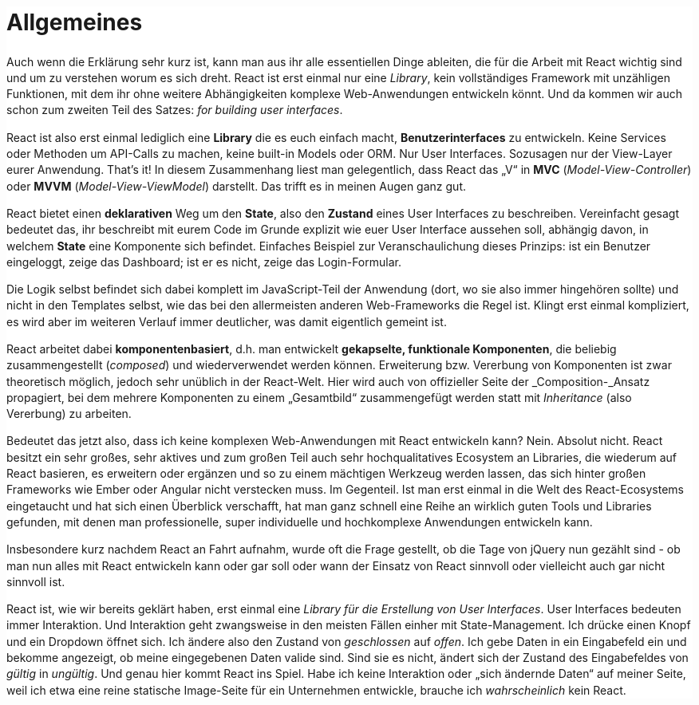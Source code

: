 # Allgemeines

Auch wenn die Erklärung sehr kurz ist, kann man aus ihr alle essentiellen Dinge ableiten, die  für die Arbeit mit React wichtig sind und um zu verstehen worum es sich dreht. React ist erst einmal nur eine _Library_, kein vollständiges Framework mit unzähligen Funktionen, mit dem ihr ohne weitere Abhängigkeiten komplexe Web-Anwendungen entwickeln könnt. Und da kommen wir auch schon zum zweiten Teil des Satzes: _for building user interfaces_.

React ist also erst einmal lediglich eine **Library** die es euch einfach macht, **Benutzerinterfaces** zu entwickeln. Keine Services oder Methoden um API-Calls zu machen, keine built-in Models oder ORM. Nur User Interfaces. Sozusagen nur der View-Layer eurer Anwendung. That’s it! In diesem Zusammenhang liest man gelegentlich, dass React das „V“ in **MVC** \(_Model-View-Controller_\) oder **MVVM** \(_Model-View-ViewModel_\) darstellt. Das trifft es in meinen Augen ganz gut.

React bietet einen **deklarativen** Weg um den **State**, also den **Zustand** eines User Interfaces zu beschreiben. Vereinfacht gesagt bedeutet das, ihr beschreibt mit eurem Code im Grunde explizit wie euer User Interface aussehen soll, abhängig davon, in welchem **State** eine Komponente sich befindet. Einfaches Beispiel zur Veranschaulichung dieses Prinzips: ist ein Benutzer eingeloggt, zeige das Dashboard; ist er es nicht, zeige das Login-Formular.

Die Logik selbst befindet sich dabei komplett im JavaScript-Teil der Anwendung \(dort, wo sie also immer hingehören sollte\) und nicht in den Templates selbst, wie das bei den allermeisten anderen Web-Frameworks die Regel ist. Klingt erst einmal kompliziert, es wird aber im weiteren Verlauf immer deutlicher, was damit eigentlich gemeint ist.

React arbeitet dabei **komponentenbasiert**, d.h. man entwickelt **gekapselte, funktionale Komponenten**, die beliebig zusammengestellt \(_composed_\) und wiederverwendet werden können. Erweiterung bzw. Vererbung von Komponenten ist zwar theoretisch möglich, jedoch sehr unüblich in der React-Welt. Hier wird auch von offizieller Seite der _Composition-_Ansatz propagiert, bei dem mehrere Komponenten zu einem „Gesamtbild“ zusammengefügt werden statt mit _Inheritance_ \(also Vererbung\) zu arbeiten.

Bedeutet das jetzt also, dass ich keine komplexen Web-Anwendungen mit React entwickeln kann? Nein. Absolut nicht. React besitzt ein sehr großes, sehr aktives und zum großen Teil auch sehr hochqualitatives Ecosystem an Libraries, die wiederum auf React basieren, es erweitern oder ergänzen und so zu einem mächtigen Werkzeug werden lassen, das sich hinter großen Frameworks wie Ember oder Angular nicht verstecken muss. Im Gegenteil. Ist man erst einmal in die Welt des React-Ecosystems eingetaucht und hat sich einen Überblick verschafft, hat man ganz schnell eine Reihe an wirklich guten Tools und Libraries gefunden, mit denen man professionelle, super individuelle und hochkomplexe Anwendungen entwickeln kann.

Insbesondere kurz nachdem React an Fahrt aufnahm, wurde oft die Frage gestellt, ob die Tage von jQuery nun gezählt sind - ob man nun alles mit React entwickeln kann oder gar soll oder wann der Einsatz von React sinnvoll oder vielleicht auch gar nicht sinnvoll ist.

React ist, wie wir bereits geklärt haben, erst einmal eine _Library für die Erstellung von User Interfaces_. User Interfaces bedeuten immer Interaktion. Und Interaktion geht zwangsweise in den meisten Fällen einher mit State-Management. Ich drücke einen Knopf und ein Dropdown öffnet sich. Ich ändere also den Zustand von _geschlossen_ auf _offen_. Ich gebe Daten in ein Eingabefeld ein und bekomme angezeigt, ob meine eingegebenen Daten valide sind. Sind sie es nicht, ändert sich der Zustand des Eingabefeldes von _gültig_ in _ungültig_. Und genau hier kommt React ins Spiel. Habe ich keine Interaktion oder „sich ändernde Daten“ auf meiner Seite, weil ich etwa eine reine statische Image-Seite für ein Unternehmen entwickle, brauche ich _wahrscheinlich_ kein React.
